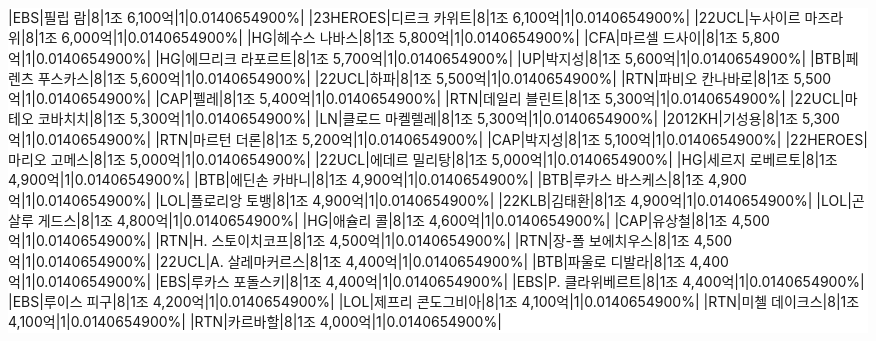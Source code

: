 |EBS|필립 람|8|1조 6,100억|1|0.0140654900%|
|23HEROES|디르크 카위트|8|1조 6,100억|1|0.0140654900%|
|22UCL|누사이르 마즈라위|8|1조 6,000억|1|0.0140654900%|
|HG|헤수스 나바스|8|1조 5,800억|1|0.0140654900%|
|CFA|마르셀 드사이|8|1조 5,800억|1|0.0140654900%|
|HG|에므리크 라포르트|8|1조 5,700억|1|0.0140654900%|
|UP|박지성|8|1조 5,600억|1|0.0140654900%|
|BTB|페렌츠 푸스카스|8|1조 5,600억|1|0.0140654900%|
|22UCL|하파|8|1조 5,500억|1|0.0140654900%|
|RTN|파비오 칸나바로|8|1조 5,500억|1|0.0140654900%|
|CAP|펠레|8|1조 5,400억|1|0.0140654900%|
|RTN|데일리 블린트|8|1조 5,300억|1|0.0140654900%|
|22UCL|마테오 코바치치|8|1조 5,300억|1|0.0140654900%|
|LN|클로드 마켈렐레|8|1조 5,300억|1|0.0140654900%|
|2012KH|기성용|8|1조 5,300억|1|0.0140654900%|
|RTN|마르턴 더론|8|1조 5,200억|1|0.0140654900%|
|CAP|박지성|8|1조 5,100억|1|0.0140654900%|
|22HEROES|마리오 고메스|8|1조 5,000억|1|0.0140654900%|
|22UCL|에데르 밀리탕|8|1조 5,000억|1|0.0140654900%|
|HG|세르지 로베르토|8|1조 4,900억|1|0.0140654900%|
|BTB|에딘손 카바니|8|1조 4,900억|1|0.0140654900%|
|BTB|루카스 바스케스|8|1조 4,900억|1|0.0140654900%|
|LOL|플로리앙 토뱅|8|1조 4,900억|1|0.0140654900%|
|22KLB|김태환|8|1조 4,900억|1|0.0140654900%|
|LOL|곤살루 게드스|8|1조 4,800억|1|0.0140654900%|
|HG|애슐리 콜|8|1조 4,600억|1|0.0140654900%|
|CAP|유상철|8|1조 4,500억|1|0.0140654900%|
|RTN|H. 스토이치코프|8|1조 4,500억|1|0.0140654900%|
|RTN|장-폴 보에치우스|8|1조 4,500억|1|0.0140654900%|
|22UCL|A. 살레마커르스|8|1조 4,400억|1|0.0140654900%|
|BTB|파울로 디발라|8|1조 4,400억|1|0.0140654900%|
|EBS|루카스 포돌스키|8|1조 4,400억|1|0.0140654900%|
|EBS|P. 클라위베르트|8|1조 4,400억|1|0.0140654900%|
|EBS|루이스 피구|8|1조 4,200억|1|0.0140654900%|
|LOL|제프리 콘도그비아|8|1조 4,100억|1|0.0140654900%|
|RTN|미첼 데이크스|8|1조 4,100억|1|0.0140654900%|
|RTN|카르바할|8|1조 4,000억|1|0.0140654900%|